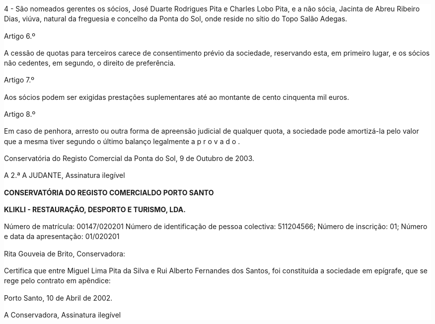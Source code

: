 
4 - São nomeados gerentes os sócios, José Duarte
Rodrigues Pita e Charles Lobo Pita, e a não sócia,
Jacinta de Abreu Ribeiro Dias, viúva, natural da
freguesia e concelho da Ponta do Sol, onde reside no
sítio do Topo Salão Adegas.


Artigo 6.º


A cessão de quotas para terceiros carece de consentimento
prévio da sociedade, reservando esta, em primeiro lugar, e os
sócios não cedentes, em segundo, o direito de preferência.


Artigo 7.º


Aos sócios podem ser exigidas prestações suplementares
até ao montante de cento cinquenta mil euros.


Artigo 8.º


Em caso de penhora, arresto ou outra forma de apreensão judicial de qualquer quota, a sociedade pode amortizá-la pelo valor
que a mesma tiver segundo o último balanço legalmente
a p r o v a d o .


Conservatória do Registo Comercial da Ponta do Sol, 9
de Outubro de 2003.


A 2.ª A JUDANTE, Assinatura ilegível


**CONSERVATÓRIA DO REGISTO COMERCIALDO
PORTO SANTO**


**KLIKLI - RESTAURAÇÃO, DESPORTO E
TURISMO, LDA.**


Número de matrícula: 00147/020201
Número de identificação de pessoa colectiva: 511204566;
Número de inscrição: 01;
Número e data da apresentação: 01/020201


Rita Gouveia de Brito, Conservadora:


Certifica que entre Miguel Lima Pita da Silva e Rui
Alberto Fernandes dos Santos, foi constituída a sociedade
em epígrafe, que se rege pelo contrato em apêndice:


Porto Santo, 10 de Abril de 2002.


A Conservadora, Assinatura ilegível
